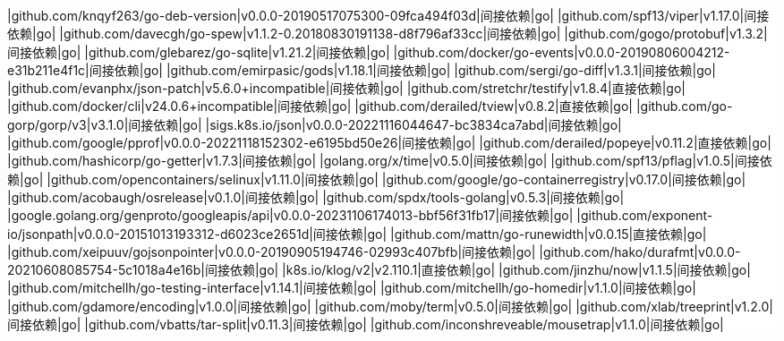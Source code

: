 |github.com/knqyf263/go-deb-version|v0.0.0-20190517075300-09fca494f03d|间接依赖|go|
|github.com/spf13/viper|v1.17.0|间接依赖|go|
|github.com/davecgh/go-spew|v1.1.2-0.20180830191138-d8f796af33cc|间接依赖|go|
|github.com/gogo/protobuf|v1.3.2|间接依赖|go|
|github.com/glebarez/go-sqlite|v1.21.2|间接依赖|go|
|github.com/docker/go-events|v0.0.0-20190806004212-e31b211e4f1c|间接依赖|go|
|github.com/emirpasic/gods|v1.18.1|间接依赖|go|
|github.com/sergi/go-diff|v1.3.1|间接依赖|go|
|github.com/evanphx/json-patch|v5.6.0+incompatible|间接依赖|go|
|github.com/stretchr/testify|v1.8.4|直接依赖|go|
|github.com/docker/cli|v24.0.6+incompatible|间接依赖|go|
|github.com/derailed/tview|v0.8.2|直接依赖|go|
|github.com/go-gorp/gorp/v3|v3.1.0|间接依赖|go|
|sigs.k8s.io/json|v0.0.0-20221116044647-bc3834ca7abd|间接依赖|go|
|github.com/google/pprof|v0.0.0-20221118152302-e6195bd50e26|间接依赖|go|
|github.com/derailed/popeye|v0.11.2|直接依赖|go|
|github.com/hashicorp/go-getter|v1.7.3|间接依赖|go|
|golang.org/x/time|v0.5.0|间接依赖|go|
|github.com/spf13/pflag|v1.0.5|间接依赖|go|
|github.com/opencontainers/selinux|v1.11.0|间接依赖|go|
|github.com/google/go-containerregistry|v0.17.0|间接依赖|go|
|github.com/acobaugh/osrelease|v0.1.0|间接依赖|go|
|github.com/spdx/tools-golang|v0.5.3|间接依赖|go|
|google.golang.org/genproto/googleapis/api|v0.0.0-20231106174013-bbf56f31fb17|间接依赖|go|
|github.com/exponent-io/jsonpath|v0.0.0-20151013193312-d6023ce2651d|间接依赖|go|
|github.com/mattn/go-runewidth|v0.0.15|直接依赖|go|
|github.com/xeipuuv/gojsonpointer|v0.0.0-20190905194746-02993c407bfb|间接依赖|go|
|github.com/hako/durafmt|v0.0.0-20210608085754-5c1018a4e16b|间接依赖|go|
|k8s.io/klog/v2|v2.110.1|直接依赖|go|
|github.com/jinzhu/now|v1.1.5|间接依赖|go|
|github.com/mitchellh/go-testing-interface|v1.14.1|间接依赖|go|
|github.com/mitchellh/go-homedir|v1.1.0|间接依赖|go|
|github.com/gdamore/encoding|v1.0.0|间接依赖|go|
|github.com/moby/term|v0.5.0|间接依赖|go|
|github.com/xlab/treeprint|v1.2.0|间接依赖|go|
|github.com/vbatts/tar-split|v0.11.3|间接依赖|go|
|github.com/inconshreveable/mousetrap|v1.1.0|间接依赖|go|